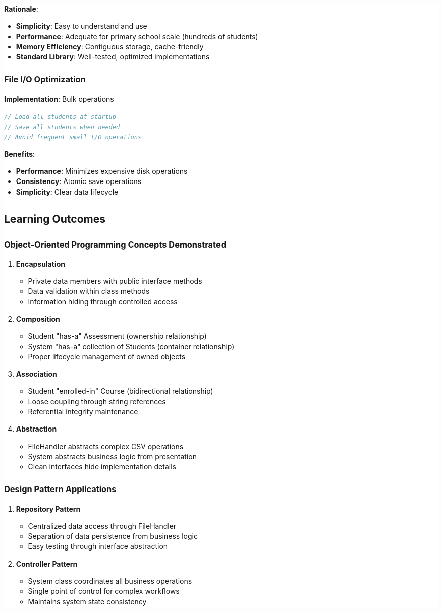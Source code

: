 **Rationale**:
- **Simplicity**: Easy to understand and use
- **Performance**: Adequate for primary school scale (hundreds of students)
- **Memory Efficiency**: Contiguous storage, cache-friendly
- **Standard Library**: Well-tested, optimized implementations

### File I/O Optimization
**Implementation**: Bulk operations
```cpp
// Load all students at startup
// Save all students when needed
// Avoid frequent small I/O operations
```

**Benefits**:
- **Performance**: Minimizes expensive disk operations
- **Consistency**: Atomic save operations
- **Simplicity**: Clear data lifecycle

## Learning Outcomes

### Object-Oriented Programming Concepts Demonstrated

1. **Encapsulation**
   - Private data members with public interface methods
   - Data validation within class methods
   - Information hiding through controlled access

2. **Composition**
   - Student "has-a" Assessment (ownership relationship)
   - System "has-a" collection of Students (container relationship)
   - Proper lifecycle management of owned objects

3. **Association**
   - Student "enrolled-in" Course (bidirectional relationship)
   - Loose coupling through string references
   - Referential integrity maintenance

4. **Abstraction**
   - FileHandler abstracts complex CSV operations
   - System abstracts business logic from presentation
   - Clean interfaces hide implementation details

### Design Pattern Applications

1. **Repository Pattern**
   - Centralized data access through FileHandler
   - Separation of data persistence from business logic
   - Easy testing through interface abstraction

2. **Controller Pattern**
   - System class coordinates all business operations
   - Single point of control for complex workflows
   - Maintains system state consistency
